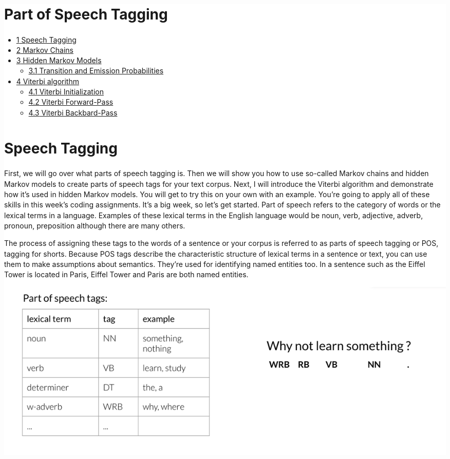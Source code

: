 # Part of Speech Tagging

- [<span class="toc-section-number">1</span> Speech
  Tagging](#speech-tagging)
- [<span class="toc-section-number">2</span> Markov
  Chains](#markov-chains)
- [<span class="toc-section-number">3</span> Hidden Markov
  Models](#hidden-markov-models)
  - [<span class="toc-section-number">3.1</span> Transition and Emission
    Probabilities](#transition-and-emission-probabilities)
- [<span class="toc-section-number">4</span> Viterbi
  algorithm](#viterbi-algorithm)
  - [<span class="toc-section-number">4.1</span> Viterbi
    Initialization](#viterbi-initialization)
  - [<span class="toc-section-number">4.2</span> Viterbi
    Forward-Pass](#viterbi-forward-pass)
  - [<span class="toc-section-number">4.3</span> Viterbi
    Backbard-Pass](#viterbi-backbard-pass)

# Speech Tagging

First, we will go over what parts of speech tagging is. Then we will
show you how to use so-called Markov chains and hidden Markov models to
create parts of speech tags for your text corpus. Next, I will introduce
the Viterbi algorithm and demonstrate how it’s used in hidden Markov
models. You will get to try this on your own with an example. You’re
going to apply all of these skills in this week’s coding assignments.
It’s a big week, so let’s get started. Part of speech refers to the
category of words or the lexical terms in a language. Examples of these
lexical terms in the English language would be noun, verb, adjective,
adverb, pronoun, preposition although there are many others.

The process of assigning these tags to the words of a sentence or your
corpus is referred to as parts of speech tagging or POS, tagging for
shorts. Because POS tags describe the characteristic structure of
lexical terms in a sentence or text, you can use them to make
assumptions about semantics. They’re used for identifying named entities
too. In a sentence such as the Eiffel Tower is located in Paris, Eiffel
Tower and Paris are both named entities.

![](images/speech-tagging-example.png)
